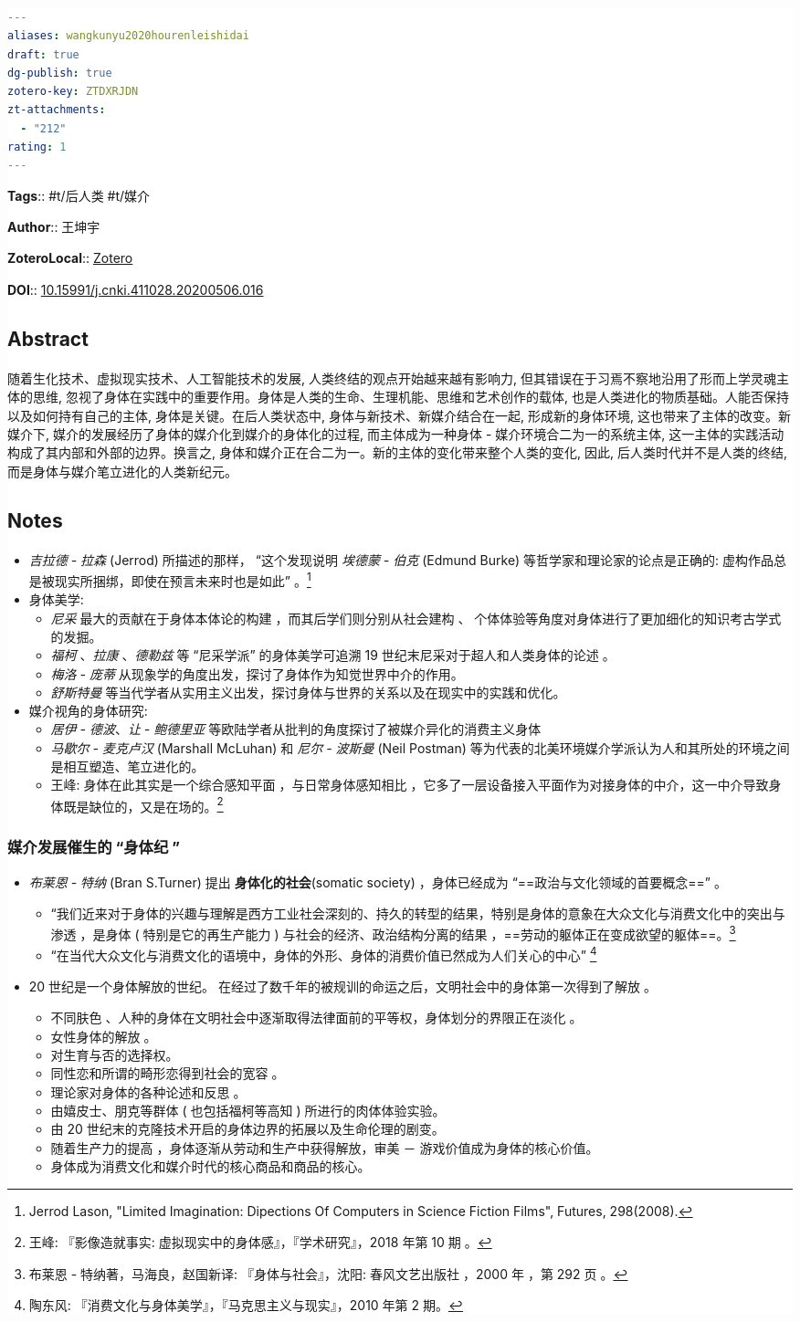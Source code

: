 ```yaml
---
aliases: wangkunyu2020hourenleishidai
draft: true
dg-publish: true
zotero-key: ZTDXRJDN
zt-attachments:
  - "212"
rating: 1
---
```


**Tags**:: #t/后人类 #t/媒介 

**Author**:: 王坤宇 

**ZoteroLocal**:: [Zotero](zotero://select/library/items/ZTDXRJDN)

**DOI**:: [10.15991/j.cnki.411028.20200506.016](https://kns.cnki.net/kcms/detail/detail.aspx?dbcode=CJFD&dbname=CJFDLAST2020&filename=HNDS202003009&uniplatform=NZKPT&v=CcCBfv3ovxdBcE1U6RE5tekvy7hJj4gpStHiet37QQiojcNTVOkG-Dvif1mdox4g)

## Abstract

随着生化技术、虚拟现实技术、人工智能技术的发展, 人类终结的观点开始越来越有影响力, 但其错误在于习焉不察地沿用了形而上学灵魂主体的思维, 忽视了身体在实践中的重要作用。身体是人类的生命、生理机能、思维和艺术创作的载体, 也是人类进化的物质基础。人能否保持以及如何持有自己的主体, 身体是关键。在后人类状态中, 身体与新技术、新媒介结合在一起, 形成新的身体环境, 这也带来了主体的改变。新媒介下, 媒介的发展经历了身体的媒介化到媒介的身体化的过程, 而主体成为一种身体 - 媒介环境合二为一的系统主体, 这一主体的实践活动构成了其内部和外部的边界。换言之, 身体和媒介正在合二为一。新的主体的变化带来整个人类的变化, 因此, 后人类时代并不是人类的终结, 而是身体与媒介笔立进化的人类新纪元。

## Notes

- *吉拉德 - 拉森* (Jerrod) 所描述的那样， “这个发现说明 *埃德蒙 - 伯克* (Edmund Burke) 等哲学家和理论家的论点是正确的: 虚构作品总是被现实所捆绑，即使在预言未来时也是如此” 。[^1]
- 身体美学:
	- *尼采* 最大的贡献在于身体本体论的构建 ，而其后学们则分别从社会建构 、 个体体验等角度对身体进行了更加细化的知识考古学式的发掘。
	- *福柯* 、*拉康* 、*德勒兹* 等 “尼采学派” 的身体美学可追溯 19 世纪末尼采对于超人和人类身体的论述 。 
	- *梅洛 - 庞蒂* 从现象学的角度出发，探讨了身体作为知觉世界中介的作用。
	- *舒斯特曼* 等当代学者从实用主义出发，探讨身体与世界的关系以及在现实中的实践和优化。
- 媒介视角的身体研究:
	- *居伊 - 德波*、*让 - 鲍德里亚* 等欧陆学者从批判的角度探讨了被媒介异化的消费主义身体
	- *马歇尔 - 麦克卢汉* (Marshall McLuhan) 和 *尼尔 - 波斯曼* (Neil Postman) 等为代表的北美环境媒介学派认为人和其所处的环境之间是相互塑造、笔立进化的。
	- 王峰: 身体在此其实是一个综合感知平面 ，与日常身体感知相比 ，它多了一层设备接入平面作为对接身体的中介，这一中介导致身体既是缺位的，又是在场的。[^2]

### 媒介发展催生的 “身体纪 ”

- *布莱恩 - 特纳* (Bran S.Turner) 提出 **身体化的社会**(somatic society) ，身体已经成为 “==政治与文化领域的首要概念==” 。 
	- “我们近来对于身体的兴趣与理解是西方工业社会深刻的、持久的转型的结果，特别是身体的意象在大众文化与消费文化中的突出与渗透 ，是身体 ( 特别是它的再生产能力 ) 与社会的经济、政治结构分离的结果 ，==劳动的躯体正在变成欲望的躯体==。[^3]
	- “在当代大众文化与消费文化的语境中，身体的外形、身体的消费价值已然成为人们关心的中心” [^4]

- 20 世纪是一个身体解放的世纪。 在经过了数千年的被规训的命运之后，文明社会中的身体第一次得到了解放 。
	- 不同肤色 、人种的身体在文明社会中逐渐取得法律面前的平等权，身体划分的界限正在淡化 。
	- 女性身体的解放 。
	- 对生育与否的选择权。
	- 同性恋和所谓的畸形恋得到社会的宽容 。
	- 理论家对身体的各种论述和反思 。 
	- 由嬉皮士、朋克等群体 ( 也包括福柯等高知 ) 所进行的肉体体验实验。
	- 由 20 世纪末的克隆技术开启的身体边界的拓展以及生命伦理的剧变。
	- 随着生产力的提高 ，身体逐渐从劳动和生产中获得解放，审美 － 游戏价值成为身体的核心价值。
	- 身体成为消费文化和媒介时代的核心商品和商品的核心。


[^1]: Jerrod Lason, "Limited Imagination: Dipections Of Computers in Science Fiction Films", Futures, 298(2008).
[^2]: 王峰: 『影像造就事实: 虚拟现实中的身体感』，『学术研究』，2018 年第 10 期 。
[^3]: 布莱恩 - 特纳著，马海良，赵国新译: 『身体与社会』，沈阳: 春风文艺出版社 ，2000 年 ，第 292 页 。
[^4]: 陶东风: 『消费文化与身体美学』，『马克思主义与现实』，2010 年第 2 期。
[^5]: 王彬: 『身体 ，符号与媒介』，『中国青年研究』，2011 年第 2 期 。
[^6]: 理查德 - 舒斯特曼著 ，程相占译: 『身体意识与身体美学』，北京: 商务印书馆 ，2014 年 ，第 47 页 。